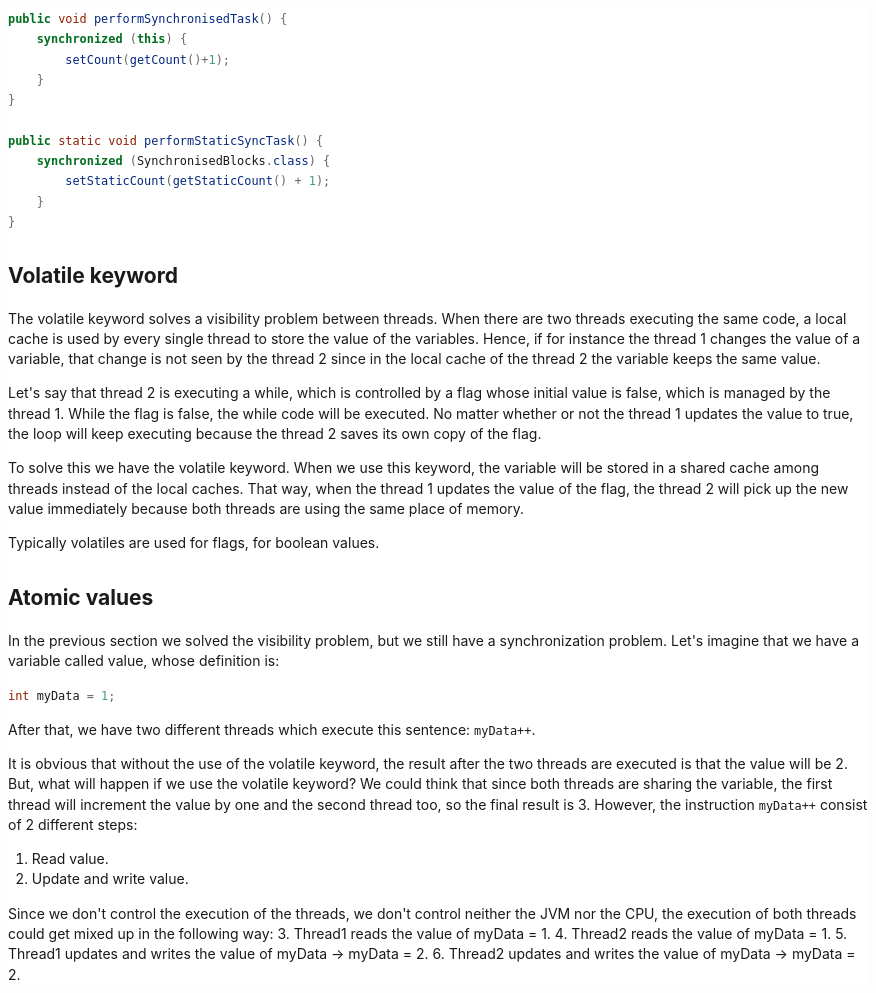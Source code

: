 ```java
public void performSynchronisedTask() {
    synchronized (this) {
        setCount(getCount()+1);
    }
}

public static void performStaticSyncTask() {
    synchronized (SynchronisedBlocks.class) {
        setStaticCount(getStaticCount() + 1);
    }
}
```

## Volatile keyword
The volatile keyword solves a visibility problem between threads. When there are two threads executing the same code, a local cache is used by every single thread to store the value of the variables. Hence, if for instance the thread 1 changes the value of a variable, that change is not seen by the thread 2 since in the local cache of the thread 2 the variable keeps the same value.

Let's say that thread 2 is executing a while, which is controlled by a flag whose initial value is false, which is managed by the thread 1. While the flag is false, the while code will be executed. No matter whether or not the thread 1 updates the value to true, the loop will keep executing because the thread 2 saves its own copy of the flag.

To solve this we have the volatile keyword. When we use this keyword, the variable will be stored in a shared cache among threads instead of the local caches. That way, when the thread 1 updates the value of the flag, the thread 2 will pick up the new value immediately because both threads are using the same place of memory.

Typically volatiles are used for flags, for boolean values.

## Atomic values
In the previous section we solved the visibility problem, but we still have a synchronization problem. Let's imagine that we have a variable called value, whose definition is:

```java
int myData = 1;
```

After that, we have two different threads which execute this sentence: `myData++`.

It is obvious that without the use of the volatile keyword, the result after the two threads are executed is that the value will be 2. But, what will happen if we use the volatile keyword? We could think that since both threads are sharing the variable, the first thread will increment the value by one and the second thread too, so the final result is 3. However, the instruction `myData++` consist of 2 different steps:
1. Read value.
2. Update and write value.

Since we don't control the execution of the threads, we don't control neither the JVM nor the CPU, the execution of both threads could get mixed up in the following way:
3. Thread1 reads the value of myData = 1.
4. Thread2 reads the value of myData = 1.
5. Thread1 updates and writes the value of myData -> myData = 2.
6. Thread2 updates and writes the value of myData -> myData = 2.
